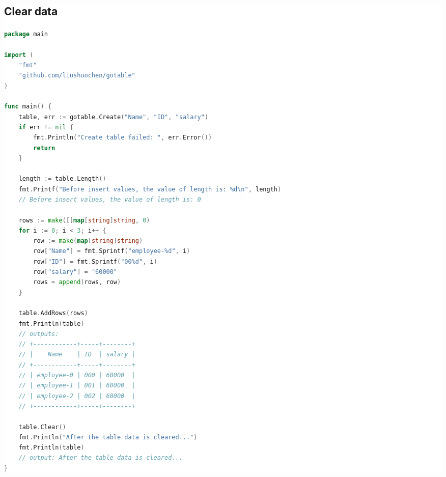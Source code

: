 

## Clear data

```go
package main

import (
	"fmt"
	"github.com/liushuochen/gotable"
)

func main() {
	table, err := gotable.Create("Name", "ID", "salary")
	if err != nil {
		fmt.Println("Create table failed: ", err.Error())
		return
	}

	length := table.Length()
	fmt.Printf("Before insert values, the value of length is: %d\n", length)
	// Before insert values, the value of length is: 0

	rows := make([]map[string]string, 0)
	for i := 0; i < 3; i++ {
		row := make(map[string]string)
		row["Name"] = fmt.Sprintf("employee-%d", i)
		row["ID"] = fmt.Sprintf("00%d", i)
		row["salary"] = "60000"
		rows = append(rows, row)
	}

	table.AddRows(rows)
	fmt.Println(table)
	// outputs:
	// +------------+-----+--------+
	// |    Name    | ID  | salary |
	// +------------+-----+--------+
	// | employee-0 | 000 | 60000  |
	// | employee-1 | 001 | 60000  |
	// | employee-2 | 002 | 60000  |
	// +------------+-----+--------+

	table.Clear()
	fmt.Println("After the table data is cleared...")
	fmt.Println(table)
	// output: After the table data is cleared...
}

```


